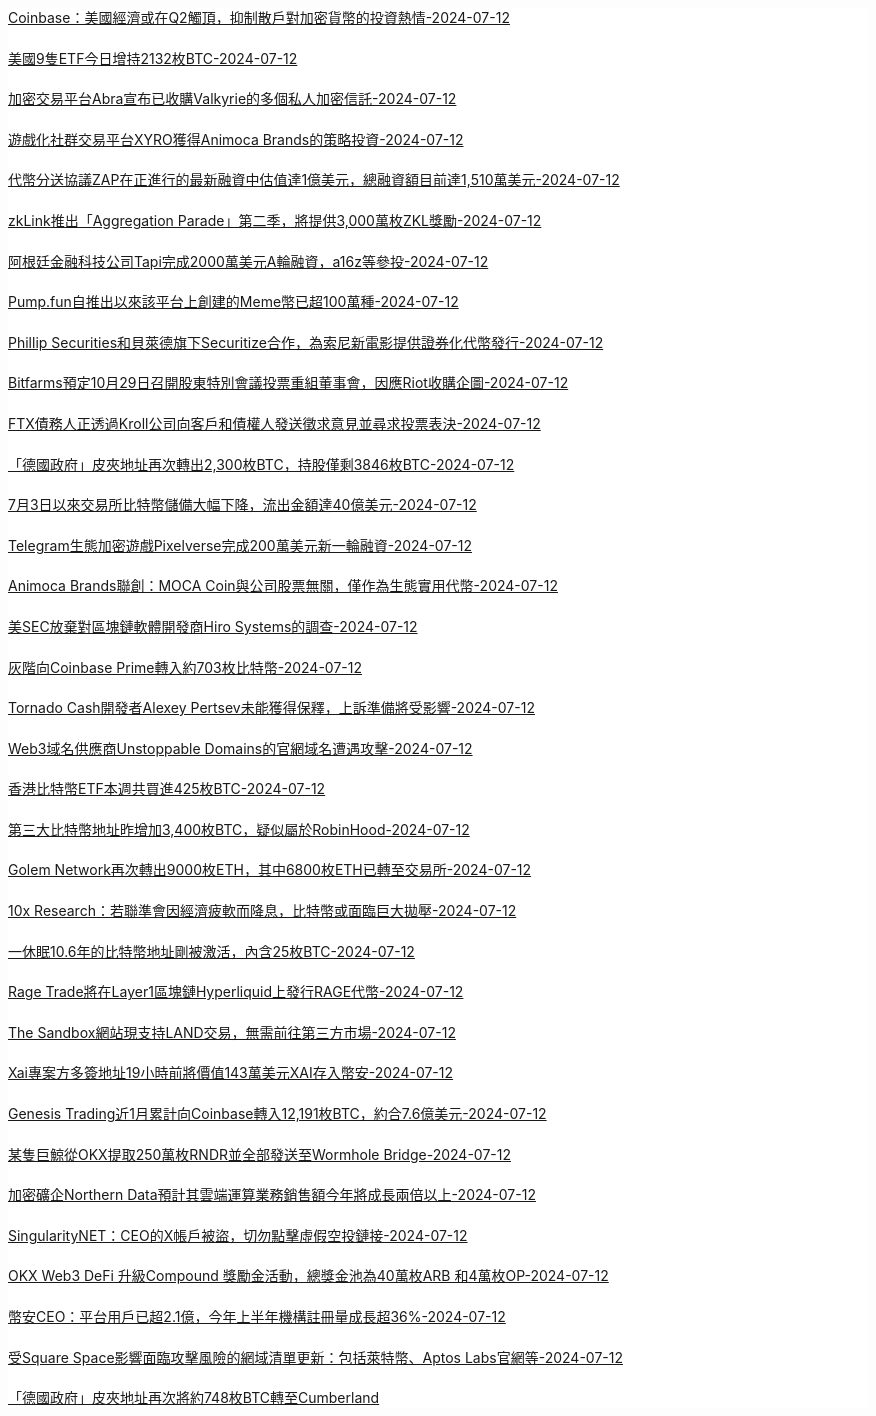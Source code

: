 <a target=_blank rel=nofollow href="https://www.panewslab.com/zh_hk/sqarticledetails/o0i7aj6lFt.html" >Coinbase：美國經濟或在Q2觸頂，抑制散戶對加密貨幣的投資熱情-2024-07-12</a><br/><br/><a target=_blank rel=nofollow href="https://www.panewslab.com/zh_hk/sqarticledetails/qwumr6dvFt.html" >美國9隻ETF今日增持2132枚BTC-2024-07-12</a><br/><br/><a target=_blank rel=nofollow href="https://www.panewslab.com/zh_hk/sqarticledetails/i8h368npFt.html" >加密交易平台Abra宣布已收購Valkyrie的多個私人加密信託-2024-07-12</a><br/><br/><a target=_blank rel=nofollow href="https://www.panewslab.com/zh_hk/sqarticledetails/2gvo93usFt.html" >遊戲化社群交易平台XYRO獲得Animoca Brands的策略投資-2024-07-12</a><br/><br/><a target=_blank rel=nofollow href="https://www.panewslab.com/zh_hk/sqarticledetails/xz65zn1nFt.html" >代幣分送協議ZAP在正進行的最新融資中估值達1億美元，總融資額目前達1,510萬美元-2024-07-12</a><br/><br/><a target=_blank rel=nofollow href="https://www.panewslab.com/zh_hk/sqarticledetails/jw962l03Ft.html" >zkLink推出「Aggregation Parade」第二季，將提供3,000萬枚ZKL獎勵-2024-07-12</a><br/><br/><a target=_blank rel=nofollow href="https://www.panewslab.com/zh_hk/sqarticledetails/rvz3drt1Ft.html" >阿根廷金融科技公司Tapi完成2000萬美元A輪融資，a16z等參投-2024-07-12</a><br/><br/><a target=_blank rel=nofollow href="https://www.panewslab.com/zh_hk/sqarticledetails/uojta4g5Ft.html" >Pump.fun自推出以來該平台上創建的Meme幣已超100萬種-2024-07-12</a><br/><br/><a target=_blank rel=nofollow href="https://www.panewslab.com/zh_hk/sqarticledetails/w5g72s04Ft.html" >Phillip Securities和貝萊德旗下Securitize合作，為索尼新電影提供證券化代幣發行-2024-07-12</a><br/><br/><a target=_blank rel=nofollow href="https://www.panewslab.com/zh_hk/sqarticledetails/6lzxc910Ft.html" >Bitfarms預定10月29日召開股東特別會議投票重組董事會，因應Riot收購企圖-2024-07-12</a><br/><br/><a target=_blank rel=nofollow href="https://www.panewslab.com/zh_hk/sqarticledetails/4qqck99lFt.html" >FTX債務人正透過Kroll公司向客戶和債權人發送徵求意見並尋求投票表決-2024-07-12</a><br/><br/><a target=_blank rel=nofollow href="https://www.panewslab.com/zh_hk/sqarticledetails/937f2wb2Ft.html" >「德國政府」皮夾地址再次轉出2,300枚BTC，持股僅剩3846枚BTC-2024-07-12</a><br/><br/><a target=_blank rel=nofollow href="https://www.panewslab.com/zh_hk/sqarticledetails/wx54bs2mFt.html" >7月3日以來交易所比特幣儲備大幅下降，流出金額達40億美元-2024-07-12</a><br/><br/><a target=_blank rel=nofollow href="https://www.panewslab.com/zh_hk/sqarticledetails/9jfso90zFt.html" >Telegram生態加密遊戲Pixelverse完成200萬美元新一輪融資-2024-07-12</a><br/><br/><a target=_blank rel=nofollow href="https://www.panewslab.com/zh_hk/sqarticledetails/1f7nmez0Ft.html" >Animoca Brands聯創：MOCA Coin與公司股票無關，僅作為生態實用代幣-2024-07-12</a><br/><br/><a target=_blank rel=nofollow href="https://www.panewslab.com/zh_hk/sqarticledetails/2p5j9vh7Ft.html" >美SEC放棄對區塊鏈軟體開發商Hiro Systems的調查-2024-07-12</a><br/><br/><a target=_blank rel=nofollow href="https://www.panewslab.com/zh_hk/sqarticledetails/hv9irk6fFt.html" >灰階向Coinbase Prime轉入約703枚比特幣-2024-07-12</a><br/><br/><a target=_blank rel=nofollow href="https://www.panewslab.com/zh_hk/sqarticledetails/43abe046Ft.html" >Tornado Cash開發者Alexey Pertsev未能獲得保釋，上訴準備將受影響-2024-07-12</a><br/><br/><a target=_blank rel=nofollow href="https://www.panewslab.com/zh_hk/sqarticledetails/3mtste13Ft.html" >Web3域名供應商Unstoppable Domains的官網域名遭遇攻擊-2024-07-12</a><br/><br/><a target=_blank rel=nofollow href="https://www.panewslab.com/zh_hk/sqarticledetails/8fbs0edkFt.html" >香港比特幣ETF本週共買進425枚BTC-2024-07-12</a><br/><br/><a target=_blank rel=nofollow href="https://www.panewslab.com/zh_hk/sqarticledetails/sa18gr36Ft.html" >第三大比特幣地址昨增加3,400枚BTC，疑似屬於RobinHood-2024-07-12</a><br/><br/><a target=_blank rel=nofollow href="https://www.panewslab.com/zh_hk/sqarticledetails/paupb9y4Ft.html" >Golem Network再次轉出9000枚ETH，其中6800枚ETH已轉至交易所-2024-07-12</a><br/><br/><a target=_blank rel=nofollow href="https://www.panewslab.com/zh_hk/sqarticledetails/op4510gdFt.html" >10x Research：若聯準會因經濟疲軟而降息，比特幣或面臨巨大拋壓-2024-07-12</a><br/><br/><a target=_blank rel=nofollow href="https://www.panewslab.com/zh_hk/sqarticledetails/jd2w2mxqFt.html" >一休眠10.6年的比特幣地址剛被激活，內含25枚BTC-2024-07-12</a><br/><br/><a target=_blank rel=nofollow href="https://www.panewslab.com/zh_hk/sqarticledetails/kvvz20rfFt.html" >Rage Trade將在Layer1區塊鏈Hyperliquid上發行RAGE代幣-2024-07-12</a><br/><br/><a target=_blank rel=nofollow href="https://www.panewslab.com/zh_hk/sqarticledetails/8g9fj4cyFt.html" >The Sandbox網站現支持LAND交易，無需前往第三方市場-2024-07-12</a><br/><br/><a target=_blank rel=nofollow href="https://www.panewslab.com/zh_hk/sqarticledetails/ken6hhq2Ft.html" >Xai專案方多簽地址19小時前將價值143萬美元XAI存入幣安-2024-07-12</a><br/><br/><a target=_blank rel=nofollow href="https://www.panewslab.com/zh_hk/sqarticledetails/9q1p8qa8Ft.html" >Genesis Trading近1月累計向Coinbase轉入12,191枚BTC，約合7.6億美元-2024-07-12</a><br/><br/><a target=_blank rel=nofollow href="https://www.panewslab.com/zh_hk/sqarticledetails/gc1s8q4hFt.html" >某隻巨鯨從OKX提取250萬枚RNDR並全部發送至Wormhole Bridge-2024-07-12</a><br/><br/><a target=_blank rel=nofollow href="https://www.panewslab.com/zh_hk/sqarticledetails/jpr9356wFt.html" >加密礦企Northern Data預計其雲端運算業務銷售額今年將成長兩倍以上-2024-07-12</a><br/><br/><a target=_blank rel=nofollow href="https://www.panewslab.com/zh_hk/sqarticledetails/jx9fz163Ft.html" >SingularityNET：CEO的X帳戶被盜，切勿點擊虛假空投鏈接-2024-07-12</a><br/><br/><a target=_blank rel=nofollow href="https://www.panewslab.com/zh_hk/sqarticledetails/ql97n0i5Ft.html" >OKX Web3 DeFi 升級Compound 獎勵金活動，總獎金池為40萬枚ARB 和4萬枚OP-2024-07-12</a><br/><br/><a target=_blank rel=nofollow href="https://www.panewslab.com/zh_hk/sqarticledetails/73xu00tgFt.html" >幣安CEO：平台用戶已超2.1億，今年上半年機構註冊量成長超36%-2024-07-12</a><br/><br/><a target=_blank rel=nofollow href="https://www.panewslab.com/zh_hk/sqarticledetails/8jf4vriyFt.html" >受Square Space影響面臨攻擊風險的網域清單更新：包括萊特幣、Aptos Labs官網等-2024-07-12</a><br/><br/><a target=_blank rel=nofollow href="https://www.panewslab.com/zh_hk/sqarticledetails/rvt49hwsFt.html" >「德國政府」皮夾地址再次將約748枚BTC轉至Cumberland